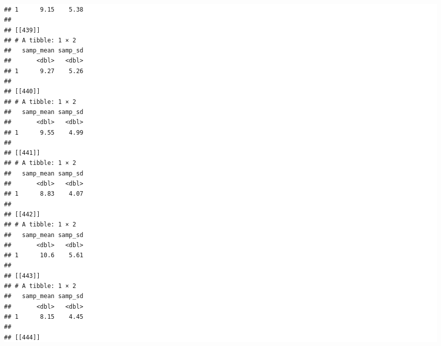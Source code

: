     ## 1      9.15    5.38
    ## 
    ## [[439]]
    ## # A tibble: 1 × 2
    ##   samp_mean samp_sd
    ##       <dbl>   <dbl>
    ## 1      9.27    5.26
    ## 
    ## [[440]]
    ## # A tibble: 1 × 2
    ##   samp_mean samp_sd
    ##       <dbl>   <dbl>
    ## 1      9.55    4.99
    ## 
    ## [[441]]
    ## # A tibble: 1 × 2
    ##   samp_mean samp_sd
    ##       <dbl>   <dbl>
    ## 1      8.83    4.07
    ## 
    ## [[442]]
    ## # A tibble: 1 × 2
    ##   samp_mean samp_sd
    ##       <dbl>   <dbl>
    ## 1      10.6    5.61
    ## 
    ## [[443]]
    ## # A tibble: 1 × 2
    ##   samp_mean samp_sd
    ##       <dbl>   <dbl>
    ## 1      8.15    4.45
    ## 
    ## [[444]]